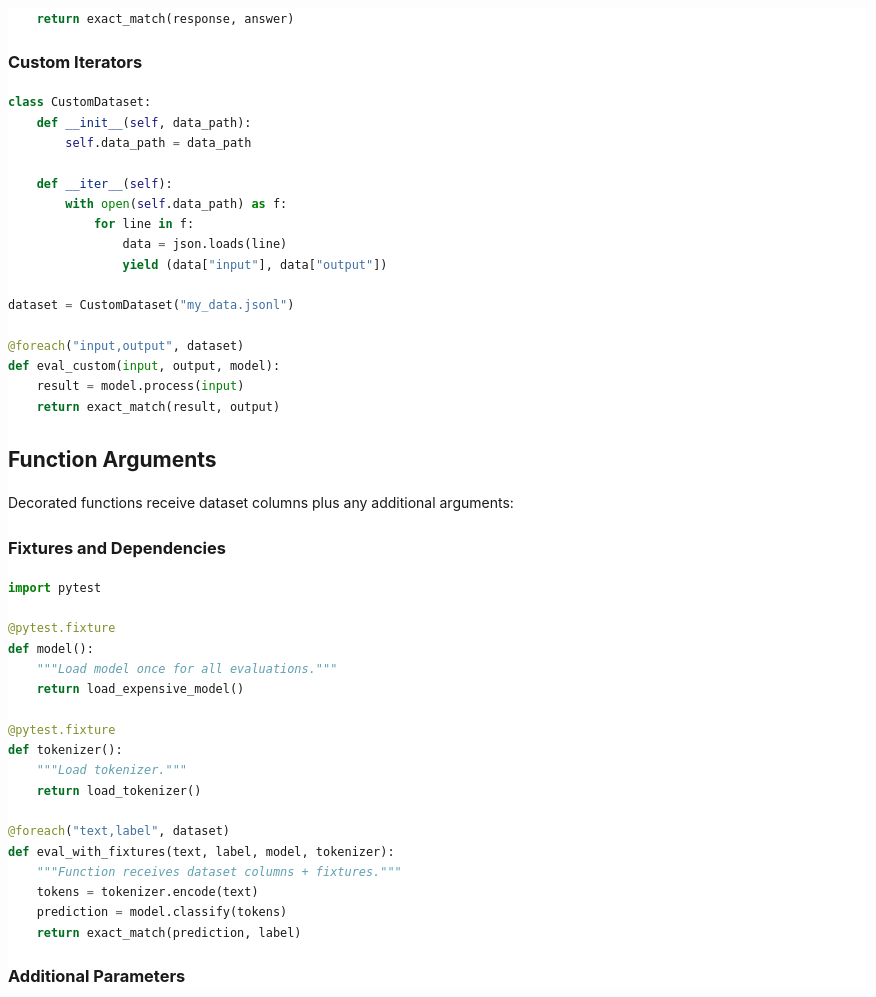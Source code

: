 ```python
    return exact_match(response, answer)
```

### Custom Iterators

```python
class CustomDataset:
    def __init__(self, data_path):
        self.data_path = data_path

    def __iter__(self):
        with open(self.data_path) as f:
            for line in f:
                data = json.loads(line)
                yield (data["input"], data["output"])

dataset = CustomDataset("my_data.jsonl")

@foreach("input,output", dataset)
def eval_custom(input, output, model):
    result = model.process(input)
    return exact_match(result, output)
```

## Function Arguments

Decorated functions receive dataset columns plus any additional arguments:

### Fixtures and Dependencies

```python
import pytest

@pytest.fixture
def model():
    """Load model once for all evaluations."""
    return load_expensive_model()

@pytest.fixture
def tokenizer():
    """Load tokenizer."""
    return load_tokenizer()

@foreach("text,label", dataset)
def eval_with_fixtures(text, label, model, tokenizer):
    """Function receives dataset columns + fixtures."""
    tokens = tokenizer.encode(text)
    prediction = model.classify(tokens)
    return exact_match(prediction, label)
```

### Additional Parameters
